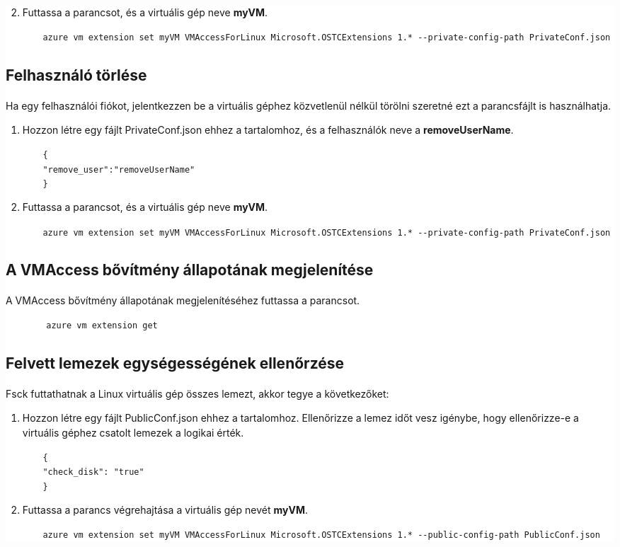 2. Futtassa a parancsot, és a virtuális gép neve **myVM**. 

    ```   
        azure vm extension set myVM VMAccessForLinux Microsoft.OSTCExtensions 1.* --private-config-path PrivateConf.json
    ```

## <a name="deletecli"></a>Felhasználó törlése
Ha egy felhasználói fiókot, jelentkezzen be a virtuális géphez közvetlenül nélkül törölni szeretné ezt a parancsfájlt is használhatja.

1. Hozzon létre egy fájlt PrivateConf.json ehhez a tartalomhoz, és a felhasználók neve a **removeUserName**. 

    ```   
        {
        "remove_user":"removeUserName"
        }
    ```

2. Futtassa a parancsot, és a virtuális gép neve **myVM**. 

    ```   
        azure vm extension set myVM VMAccessForLinux Microsoft.OSTCExtensions 1.* --private-config-path PrivateConf.json
    ```

## <a name="statuscli"></a>A VMAccess bővítmény állapotának megjelenítése
A VMAccess bővítmény állapotának megjelenítéséhez futtassa a parancsot.

```
        azure vm extension get
```

## <a name='checkdisk'></a>Felvett lemezek egységességének ellenőrzése
Fsck futtathatnak a Linux virtuális gép összes lemezt, akkor tegye a következőket:

1. Hozzon létre egy fájlt PublicConf.json ehhez a tartalomhoz. Ellenőrizze a lemez időt vesz igénybe, hogy ellenőrizze-e a virtuális géphez csatolt lemezek a logikai érték. 

    ```   
        {   
        "check_disk": "true"
        }
    ```

2. Futtassa a parancs végrehajtása a virtuális gép nevét **myVM**.

    ```   
        azure vm extension set myVM VMAccessForLinux Microsoft.OSTCExtensions 1.* --public-config-path PublicConf.json 
    ```
